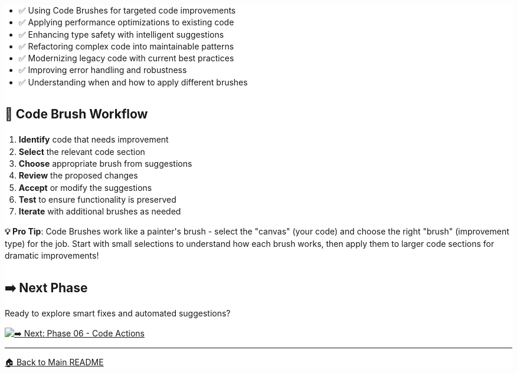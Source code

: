 - ✅ Using Code Brushes for targeted code improvements
- ✅ Applying performance optimizations to existing code
- ✅ Enhancing type safety with intelligent suggestions
- ✅ Refactoring complex code into maintainable patterns
- ✅ Modernizing legacy code with current best practices
- ✅ Improving error handling and robustness
- ✅ Understanding when and how to apply different brushes

## 🎯 Code Brush Workflow

1. **Identify** code that needs improvement
2. **Select** the relevant code section
3. **Choose** appropriate brush from suggestions
4. **Review** the proposed changes
5. **Accept** or modify the suggestions
6. **Test** to ensure functionality is preserved
7. **Iterate** with additional brushes as needed


**💡 Pro Tip**: Code Brushes work like a painter's brush - select the "canvas" (your code) and choose the right "brush" (improvement type) for the job. Start with small selections to understand how each brush works, then apply them to larger code sections for dramatic improvements!

## ➡️ Next Phase

Ready to explore smart fixes and automated suggestions?

[![➡️ Next: Phase 06 - Code Actions](https://img.shields.io/badge/➡️-Next%3A%20Phase%2006%20Code%20Actions-green?style=flat-square)](phase06-code-actions.md)

---

[🏠 Back to Main README](../README.md)

